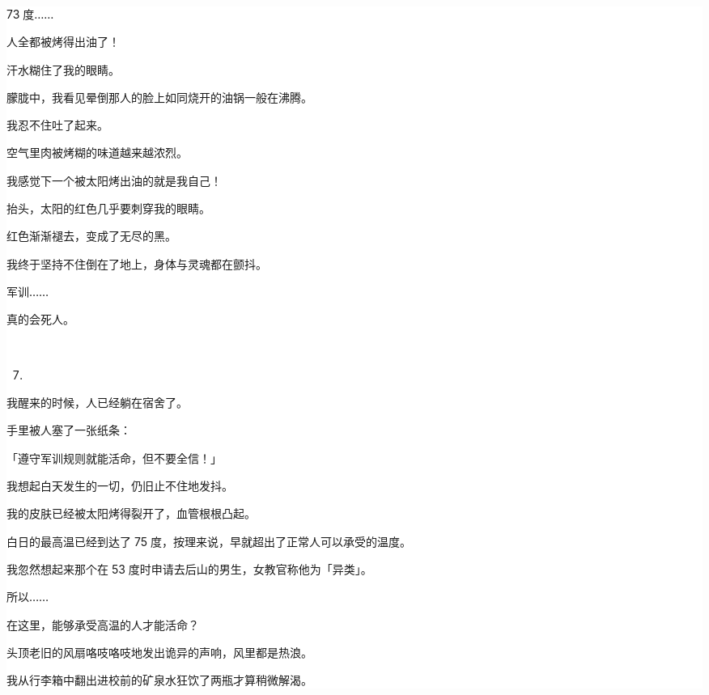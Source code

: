 
73 度……


人全都被烤得出油了！


汗水糊住了我的眼睛。


朦胧中，我看见晕倒那人的脸上如同烧开的油锅一般在沸腾。


我忍不住吐了起来。


空气里肉被烤糊的味道越来越浓烈。


我感觉下一个被太阳烤出油的就是我自己！


抬头，太阳的红色几乎要刺穿我的眼睛。


红色渐渐褪去，变成了无尽的黑。


我终于坚持不住倒在了地上，身体与灵魂都在颤抖。


军训……


真的会死人。


 


7.


我醒来的时候，人已经躺在宿舍了。


手里被人塞了一张纸条：


「遵守军训规则就能活命，但不要全信！」


我想起白天发生的一切，仍旧止不住地发抖。


我的皮肤已经被太阳烤得裂开了，血管根根凸起。


白日的最高温已经到达了 75 度，按理来说，早就超出了正常人可以承受的温度。


我忽然想起来那个在 53 度时申请去后山的男生，女教官称他为「异类」。


所以……


在这里，能够承受高温的人才能活命？


头顶老旧的风扇咯吱咯吱地发出诡异的声响，风里都是热浪。


我从行李箱中翻出进校前的矿泉水狂饮了两瓶才算稍微解渴。
